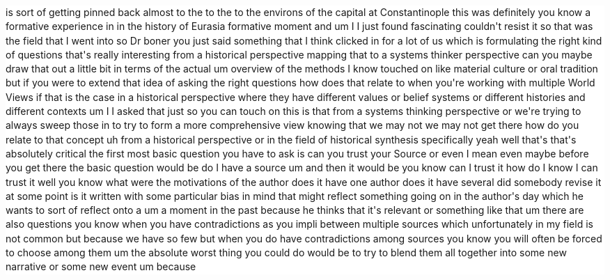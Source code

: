 is sort of getting pinned back almost to
the to the to the environs of the
capital at
Constantinople this was definitely you
know a formative experience in in the
history of Eurasia formative moment and
um I I just found fascinating couldn't
resist it so that was the field that I
went
into so Dr boner you just said something
that I think clicked in for a lot of us
which is formulating the right kind of
questions that's really interesting from
a historical perspective mapping that to
a systems thinker perspective can you
maybe draw that out a little bit in
terms of the actual um overview of the
methods I know touched on like material
culture or oral tradition but if you
were to extend that idea of asking the
right questions how does that relate to
when you're working with multiple World
Views if that is the case in a
historical perspective where they have
different values or belief systems or
different histories and different
contexts um I I asked that just so you
can touch on this is that from a systems
thinking perspective or we're trying to
always sweep those in to try to form a
more comprehensive view knowing that we
may not we may not get there how do you
relate to that concept uh from a
historical perspective or in the field
of historical synthesis specifically
yeah well that's that's absolutely
critical the first most basic question
you have to ask is can you trust your
Source or even I mean even maybe before
you get there the basic question would
be do I have a
source um and then it would be you know
can I trust it how do I know I can trust
it well you know what were the
motivations of the author does it have
one author does it have several
did somebody revise it at some point is
it written with some particular bias in
mind that might reflect something going
on in the author's day which he wants to
sort of reflect onto a um a moment in
the past because he thinks that it's
relevant or something like that
um there are also questions you know
when you have contradictions as you
impli between multiple sources which
unfortunately in my field is not common
but because we have so few but when you
do have contradictions among sources you
know you will often be forced to choose
among them um the absolute worst thing
you could do would be to try to blend
them all together into some new
narrative or some new event um because